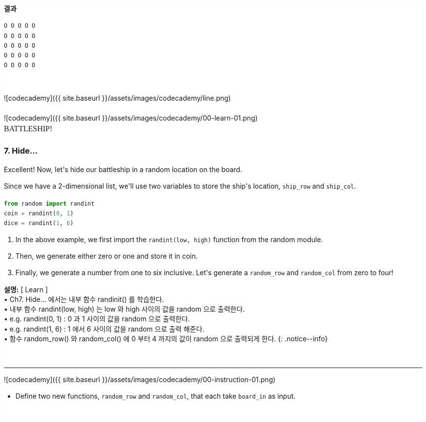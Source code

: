**결과** 
``` 
O O O O O
O O O O O
O O O O O
O O O O O
O O O O O

```    
<p style="page-break-before: always;"></p>
<br>

![codecademy]({{ site.baseurl }}/assets/images/codecademy/line.png)    
<br>
![codecademy]({{ site.baseurl }}/assets/images/codecademy/00-learn-01.png)    
<font size="3"  face="돋움">BATTLESHIP!</font> 
### 7. Hide...    

Excellent! Now, let's hide our battleship in a random location on the board.

Since we have a 2-dimensional list, we'll use two variables to store the ship's location, `ship_row` and `ship_col`.    

```python
from random import randint
coin = randint(0, 1)
dice = randint(1, 6)
```    

1. In the above example, we first import the `randint(low, high)` function from the random module.

2. Then, we generate either zero or one and store it in coin.
3. Finally, we generate a number from one to six inclusive.
Let's generate a `random_row` and `random_col` from zero to four!





**설명:** [ Learn ]          
• Ch7. Hide... 에서는 내부 함수 randinit() 를 학습한다.     
• 내부 함수 randint(low, high) 는 low 와 high 사이의 값을 random 으로 출력한다.    
• e.g. randint(0, 1) :  0 과 1 사이의 값을 random 으로 출력한다.     
• e.g. randint(1, 6) :  1 에서 6 사이의 값을 random 으로 출력 해준다.     
• 함수 random_row() 와 random_col() 에 0 부터 4 까지의 값이 random 으로 출력되게 한다.
{: .notice--info}


<br>
<hr/>


![codecademy]({{ site.baseurl }}/assets/images/codecademy/00-instruction-01.png)    

* Define two new functions, `random_row` and `random_col`, that each take `board_in` as input.
<p style="page-break-before: always;"></p>
<br>
